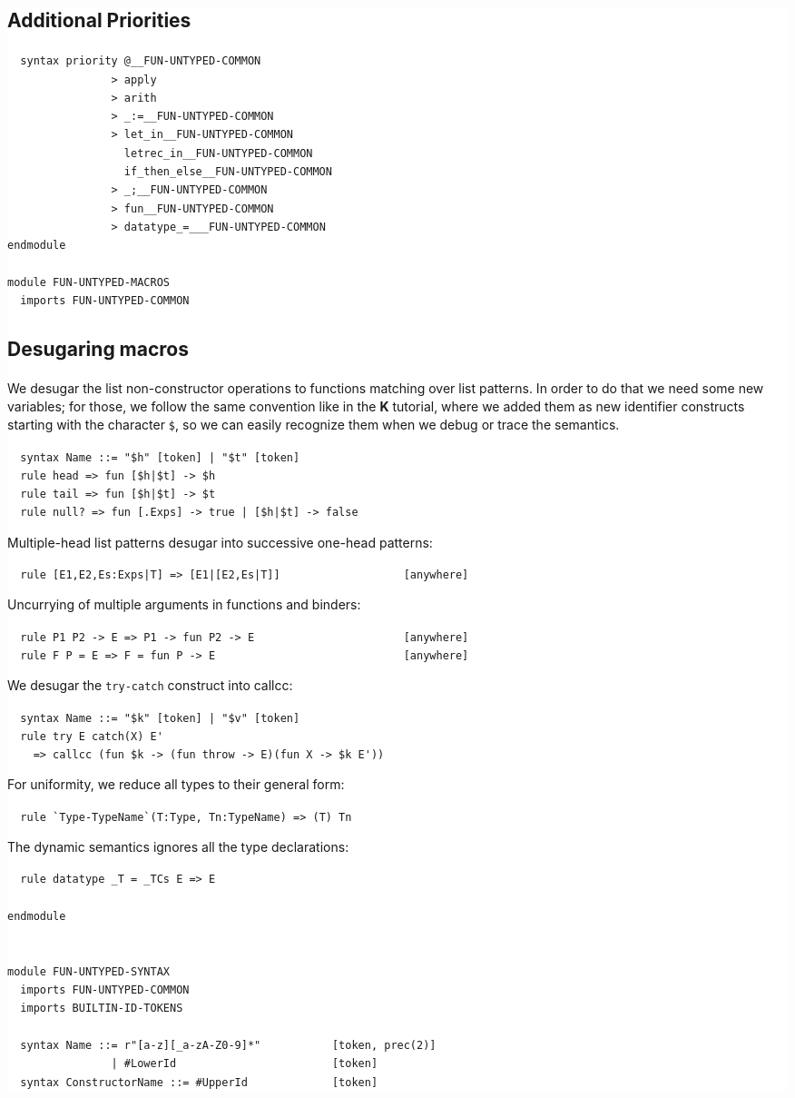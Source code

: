 ## Additional Priorities

```k
  syntax priority @__FUN-UNTYPED-COMMON
                > apply
                > arith
                > _:=__FUN-UNTYPED-COMMON
                > let_in__FUN-UNTYPED-COMMON
                  letrec_in__FUN-UNTYPED-COMMON
                  if_then_else__FUN-UNTYPED-COMMON
                > _;__FUN-UNTYPED-COMMON
                > fun__FUN-UNTYPED-COMMON
                > datatype_=___FUN-UNTYPED-COMMON
endmodule

module FUN-UNTYPED-MACROS
  imports FUN-UNTYPED-COMMON
```

## Desugaring macros

We desugar the list non-constructor operations to functions matching
over list patterns.  In order to do that we need some new variables; for
those, we follow the same convention like in the **K** tutorial, where we
added them as new identifier constructs starting with the character `$`,
so we can easily recognize them when we debug or trace the semantics.
```k
  syntax Name ::= "$h" [token] | "$t" [token]
  rule head => fun [$h|$t] -> $h
  rule tail => fun [$h|$t] -> $t
  rule null? => fun [.Exps] -> true | [$h|$t] -> false
```
Multiple-head list patterns desugar into successive one-head patterns:
```k
  rule [E1,E2,Es:Exps|T] => [E1|[E2,Es|T]]                   [anywhere]
```
Uncurrying of multiple arguments in functions and binders:
```k
  rule P1 P2 -> E => P1 -> fun P2 -> E                       [anywhere]
  rule F P = E => F = fun P -> E                             [anywhere]
```
We desugar the `try-catch` construct into callcc:
```k
  syntax Name ::= "$k" [token] | "$v" [token]
  rule try E catch(X) E'
    => callcc (fun $k -> (fun throw -> E)(fun X -> $k E'))
```
For uniformity, we reduce all types to their general form:
```k
  rule `Type-TypeName`(T:Type, Tn:TypeName) => (T) Tn
```
The dynamic semantics ignores all the type declarations:
```k
  rule datatype _T = _TCs E => E

endmodule


module FUN-UNTYPED-SYNTAX
  imports FUN-UNTYPED-COMMON
  imports BUILTIN-ID-TOKENS

  syntax Name ::= r"[a-z][_a-zA-Z0-9]*"           [token, prec(2)]
                | #LowerId                        [token]
  syntax ConstructorName ::= #UpperId             [token]
```